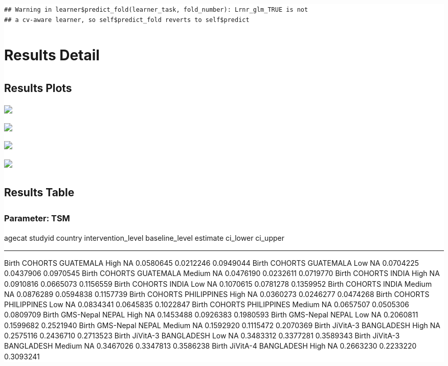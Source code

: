 ```
## Warning in learner$predict_fold(learner_task, fold_number): Lrnr_glm_TRUE is not
## a cv-aware learner, so self$predict_fold reverts to self$predict
```




# Results Detail

## Results Plots
![](/tmp/bbfac0ff-2f43-4ca1-b16b-d7385ed4c238/38b93ee6-febe-446e-a0ee-be9de9b7912e/REPORT_files/figure-html/plot_tsm-1.png)

![](/tmp/bbfac0ff-2f43-4ca1-b16b-d7385ed4c238/38b93ee6-febe-446e-a0ee-be9de9b7912e/REPORT_files/figure-html/plot_rr-1.png)



![](/tmp/bbfac0ff-2f43-4ca1-b16b-d7385ed4c238/38b93ee6-febe-446e-a0ee-be9de9b7912e/REPORT_files/figure-html/plot_paf-1.png)

![](/tmp/bbfac0ff-2f43-4ca1-b16b-d7385ed4c238/38b93ee6-febe-446e-a0ee-be9de9b7912e/REPORT_files/figure-html/plot_par-1.png)

## Results Table

### Parameter: TSM


agecat      studyid          country                        intervention_level   baseline_level     estimate     ci_lower    ci_upper
----------  ---------------  -----------------------------  -------------------  ---------------  ----------  -----------  ----------
Birth       COHORTS          GUATEMALA                      High                 NA                0.0580645    0.0212246   0.0949044
Birth       COHORTS          GUATEMALA                      Low                  NA                0.0704225    0.0437906   0.0970545
Birth       COHORTS          GUATEMALA                      Medium               NA                0.0476190    0.0232611   0.0719770
Birth       COHORTS          INDIA                          High                 NA                0.0910816    0.0665073   0.1156559
Birth       COHORTS          INDIA                          Low                  NA                0.1070615    0.0781278   0.1359952
Birth       COHORTS          INDIA                          Medium               NA                0.0876289    0.0594838   0.1157739
Birth       COHORTS          PHILIPPINES                    High                 NA                0.0360273    0.0246277   0.0474268
Birth       COHORTS          PHILIPPINES                    Low                  NA                0.0834341    0.0645835   0.1022847
Birth       COHORTS          PHILIPPINES                    Medium               NA                0.0657507    0.0505306   0.0809709
Birth       GMS-Nepal        NEPAL                          High                 NA                0.1453488    0.0926383   0.1980593
Birth       GMS-Nepal        NEPAL                          Low                  NA                0.2060811    0.1599682   0.2521940
Birth       GMS-Nepal        NEPAL                          Medium               NA                0.1592920    0.1115472   0.2070369
Birth       JiVitA-3         BANGLADESH                     High                 NA                0.2575116    0.2436710   0.2713523
Birth       JiVitA-3         BANGLADESH                     Low                  NA                0.3483312    0.3377281   0.3589343
Birth       JiVitA-3         BANGLADESH                     Medium               NA                0.3467026    0.3347813   0.3586238
Birth       JiVitA-4         BANGLADESH                     High                 NA                0.2663230    0.2233220   0.3093241